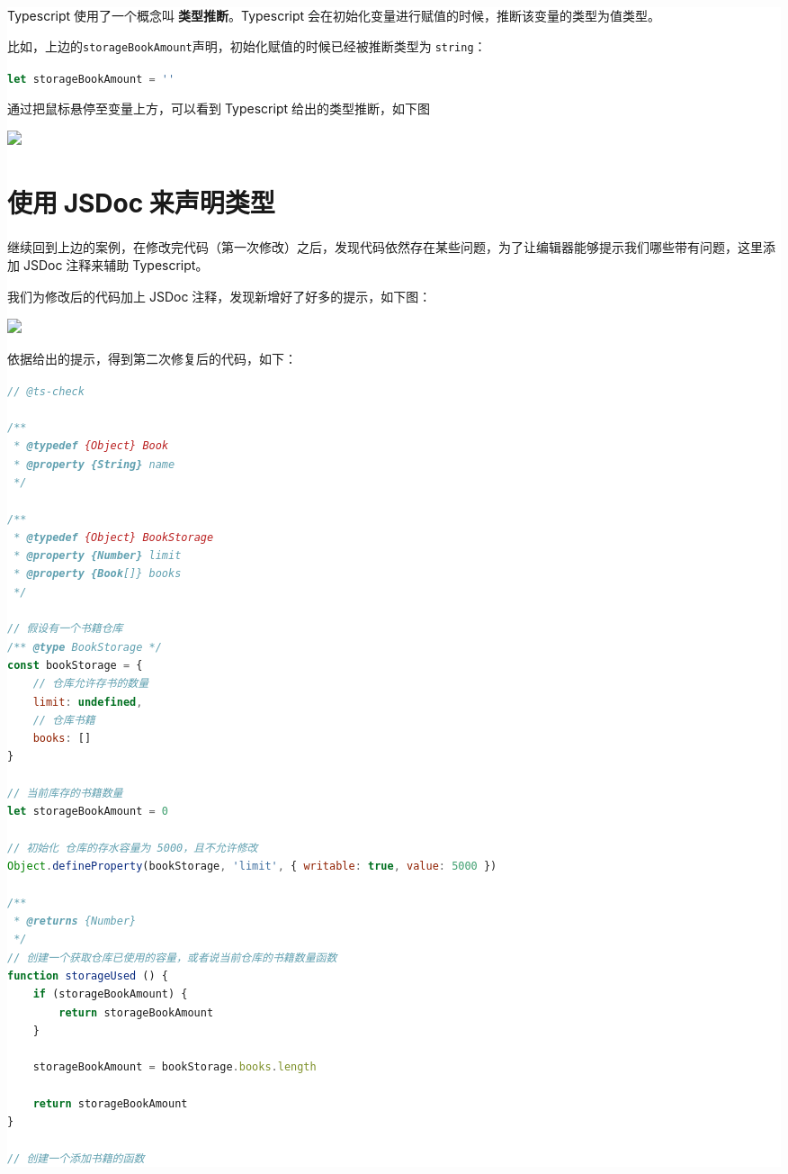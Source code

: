 Typescript 使用了一个概念叫 **类型推断**。Typescript 会在初始化变量进行赋值的时候，推断该变量的类型为值类型。

比如，上边的`storageBookAmount`声明，初始化赋值的时候已经被推断类型为 `string`：

```js
let storageBookAmount = ''
```

通过把鼠标悬停至变量上方，可以看到 Typescript 给出的类型推断，如下图

![](/images/why-typescript-hover-7.png)

# 使用 JSDoc 来声明类型

继续回到上边的案例，在修改完代码（第一次修改）之后，发现代码依然存在某些问题，为了让编辑器能够提示我们哪些带有问题，这里添加 JSDoc 注释来辅助 Typescript。

我们为修改后的代码加上 JSDoc 注释，发现新增好了好多的提示，如下图：

![](/images/why-typescript-error-1.png)

依据给出的提示，得到第二次修复后的代码，如下：

```js
// @ts-check

/**
 * @typedef {Object} Book
 * @property {String} name 
 */

/**
 * @typedef {Object} BookStorage
 * @property {Number} limit 
 * @property {Book[]} books 
 */

// 假设有一个书籍仓库
/** @type BookStorage */
const bookStorage = {
    // 仓库允许存书的数量
    limit: undefined,
    // 仓库书籍
    books: []
}

// 当前库存的书籍数量
let storageBookAmount = 0

// 初始化 仓库的存水容量为 5000，且不允许修改
Object.defineProperty(bookStorage, 'limit', { writable: true, value: 5000 })

/**
 * @returns {Number}
 */
// 创建一个获取仓库已使用的容量，或者说当前仓库的书籍数量函数
function storageUsed () {
    if (storageBookAmount) {
        return storageBookAmount
    } 

    storageBookAmount = bookStorage.books.length

    return storageBookAmount
}

// 创建一个添加书籍的函数
```